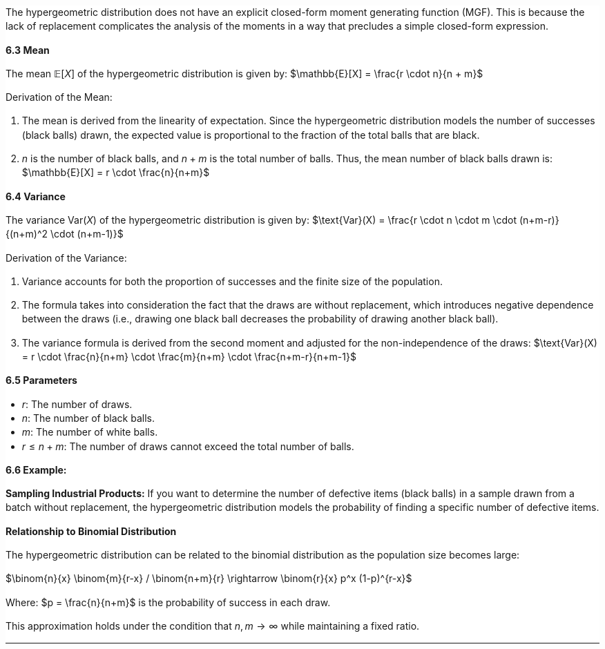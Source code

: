 The hypergeometric distribution does not have an explicit closed-form moment generating function (MGF). This is because the lack of replacement complicates the analysis of the moments in a way that precludes a simple closed-form expression.

**6.3 Mean**

The mean $\mathbb{E}[X]$ of the hypergeometric distribution is given by: $\mathbb{E}[X] = \frac{r \cdot n}{n + m}$

Derivation of the Mean:

1. The mean is derived from the linearity of expectation. Since the hypergeometric distribution models the number of successes (black balls) drawn, the expected value is proportional to the fraction of the total balls that are black.

2. $n$ is the number of black balls, and $n + m$ is the total number of balls. Thus, the mean number of black balls drawn is: $\mathbb{E}[X] = r \cdot \frac{n}{n+m}$

**6.4 Variance**

The variance $\text{Var}(X)$ of the hypergeometric distribution is given by: $\text{Var}(X) = \frac{r \cdot n \cdot m \cdot (n+m-r)}{(n+m)^2 \cdot (n+m-1)}$

Derivation of the Variance:

1. Variance accounts for both the proportion of successes and the finite size of the population.

2. The formula takes into consideration the fact that the draws are without replacement, which introduces negative dependence between the draws (i.e., drawing one black ball decreases the probability of drawing another black ball).

3. The variance formula is derived from the second moment and adjusted for the non-independence of the draws: $\text{Var}(X) = r \cdot \frac{n}{n+m} \cdot \frac{m}{n+m} \cdot \frac{n+m-r}{n+m-1}$

**6.5 Parameters**

- $r$: The number of draws.
- $n$: The number of black balls.
- $m$: The number of white balls.
- $r \leq n + m$: The number of draws cannot exceed the total number of balls.

**6.6 Example:**

**Sampling Industrial Products:** If you want to determine the number of defective items (black balls) in a sample drawn from a batch without replacement, the hypergeometric distribution models the probability of finding a specific number of defective items.

**Relationship to Binomial Distribution**

The hypergeometric distribution can be related to the binomial distribution as the population size becomes large:

$\binom{n}{x} \binom{m}{r-x} / \binom{n+m}{r} \rightarrow \binom{r}{x} p^x (1-p)^{r-x}$

Where: $p = \frac{n}{n+m}$ is the probability of success in each draw.

This approximation holds under the condition that $n, m \to \infty$ while maintaining a fixed ratio.

---

